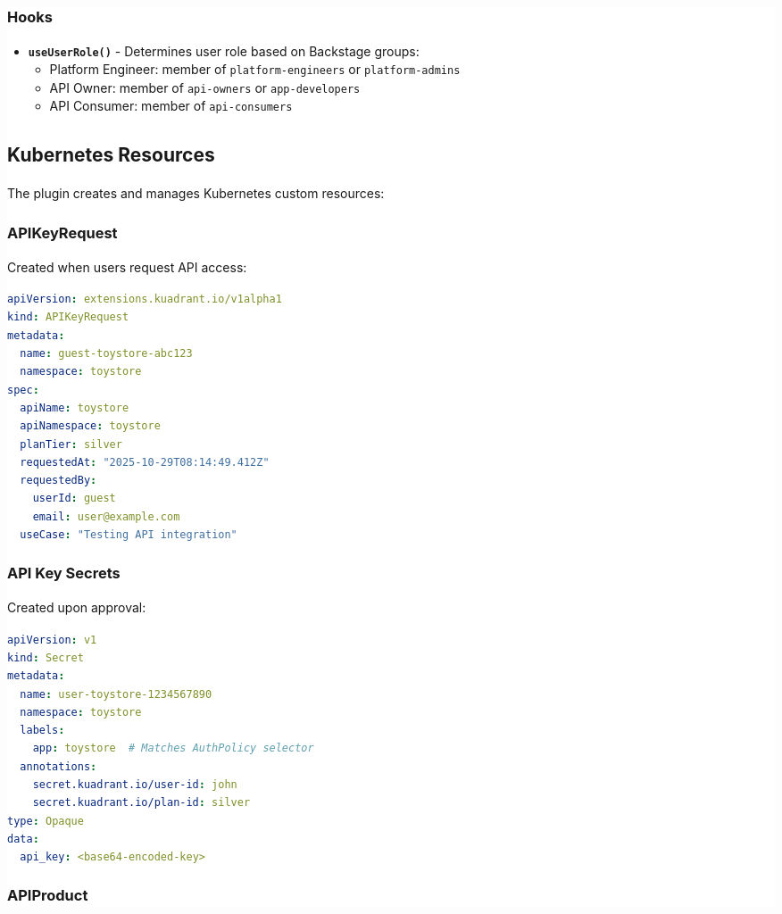 ### Hooks

- **`useUserRole()`** - Determines user role based on Backstage groups:
  - Platform Engineer: member of `platform-engineers` or `platform-admins`
  - API Owner: member of `api-owners` or `app-developers`
  - API Consumer: member of `api-consumers`

## Kubernetes Resources

The plugin creates and manages Kubernetes custom resources:

### APIKeyRequest

Created when users request API access:

```yaml
apiVersion: extensions.kuadrant.io/v1alpha1
kind: APIKeyRequest
metadata:
  name: guest-toystore-abc123
  namespace: toystore
spec:
  apiName: toystore
  apiNamespace: toystore
  planTier: silver
  requestedAt: "2025-10-29T08:14:49.412Z"
  requestedBy:
    userId: guest
    email: user@example.com
  useCase: "Testing API integration"
```

### API Key Secrets

Created upon approval:

```yaml
apiVersion: v1
kind: Secret
metadata:
  name: user-toystore-1234567890
  namespace: toystore
  labels:
    app: toystore  # Matches AuthPolicy selector
  annotations:
    secret.kuadrant.io/user-id: john
    secret.kuadrant.io/plan-id: silver
type: Opaque
data:
  api_key: <base64-encoded-key>
```

### APIProduct
